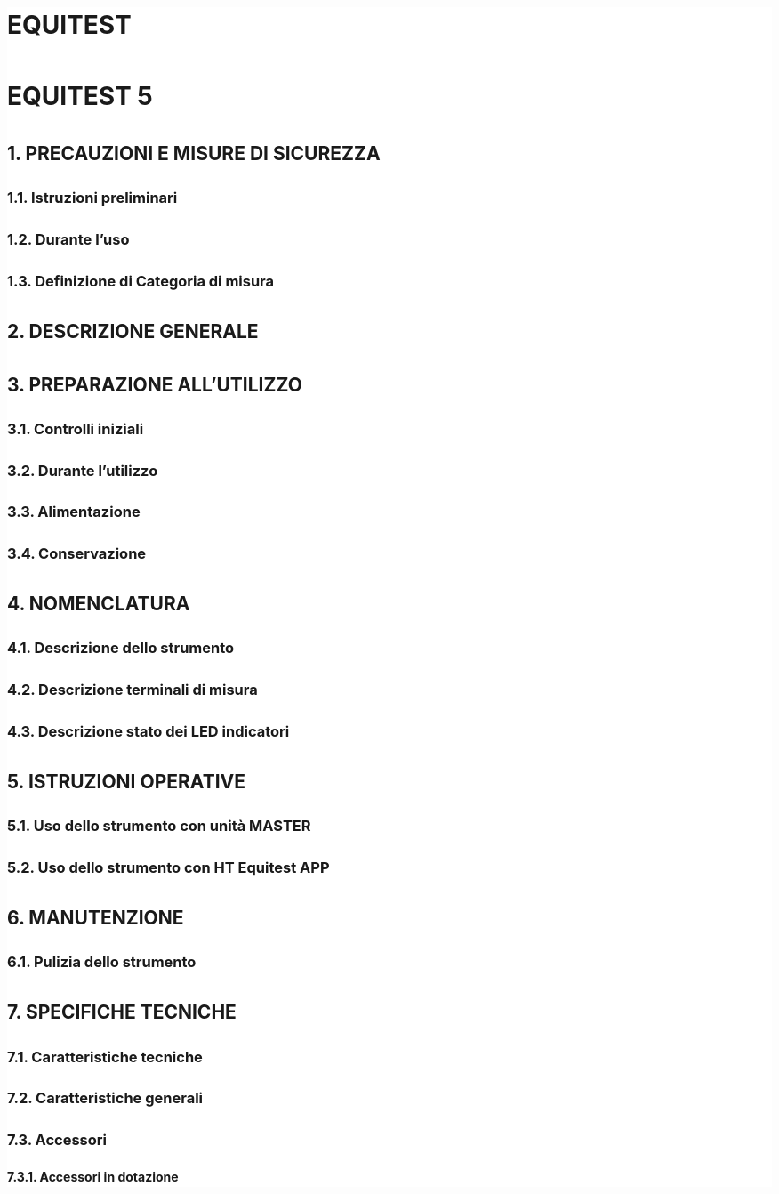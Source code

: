# EQUITEST





# EQUITEST 5

## 1. PRECAUZIONI E MISURE DI SICUREZZA
### 1.1. Istruzioni preliminari
### 1.2. Durante l’uso
### 1.3. Definizione di Categoria di misura

## 2. DESCRIZIONE GENERALE

## 3. PREPARAZIONE ALL’UTILIZZO
### 3.1. Controlli iniziali
### 3.2. Durante l’utilizzo
### 3.3. Alimentazione
### 3.4. Conservazione

## 4. NOMENCLATURA
### 4.1. Descrizione dello strumento
### 4.2. Descrizione terminali di misura
### 4.3. Descrizione stato dei LED indicatori

## 5. ISTRUZIONI OPERATIVE
### 5.1. Uso dello strumento con unità MASTER
### 5.2. Uso dello strumento con HT Equitest APP

## 6. MANUTENZIONE
### 6.1. Pulizia dello strumento

## 7. SPECIFICHE TECNICHE
### 7.1. Caratteristiche tecniche
### 7.2. Caratteristiche generali
### 7.3. Accessori
#### 7.3.1. Accessori in dotazione
